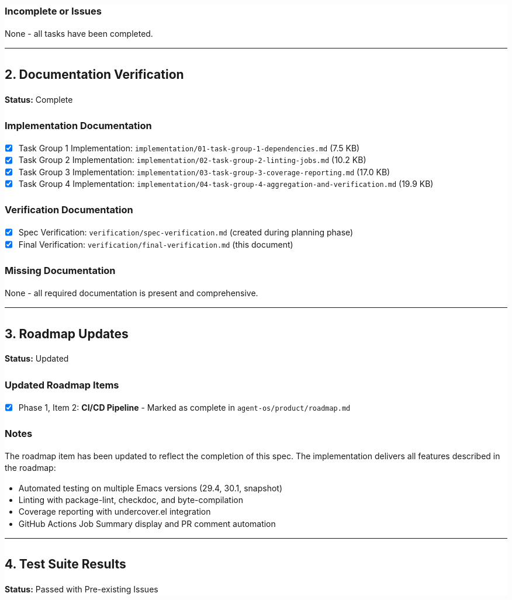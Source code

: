 ### Incomplete or Issues

None - all tasks have been completed.

---

## 2. Documentation Verification

**Status:** Complete

### Implementation Documentation

- [x] Task Group 1 Implementation: `implementation/01-task-group-1-dependencies.md` (7.5 KB)
- [x] Task Group 2 Implementation: `implementation/02-task-group-2-linting-jobs.md` (10.2 KB)
- [x] Task Group 3 Implementation: `implementation/03-task-group-3-coverage-reporting.md` (17.0 KB)
- [x] Task Group 4 Implementation: `implementation/04-task-group-4-aggregation-and-verification.md` (19.9 KB)

### Verification Documentation

- [x] Spec Verification: `verification/spec-verification.md` (created during planning phase)
- [x] Final Verification: `verification/final-verification.md` (this document)

### Missing Documentation

None - all required documentation is present and comprehensive.

---

## 3. Roadmap Updates

**Status:** Updated

### Updated Roadmap Items

- [x] Phase 1, Item 2: **CI/CD Pipeline** - Marked as complete in `agent-os/product/roadmap.md`

### Notes

The roadmap item has been updated to reflect the completion of this spec. The implementation delivers all features described in the roadmap:
- Automated testing on multiple Emacs versions (29.4, 30.1, snapshot)
- Linting with package-lint, checkdoc, and byte-compilation
- Coverage reporting with undercover.el integration
- GitHub Actions Job Summary display and PR comment automation

---

## 4. Test Suite Results

**Status:** Passed with Pre-existing Issues
